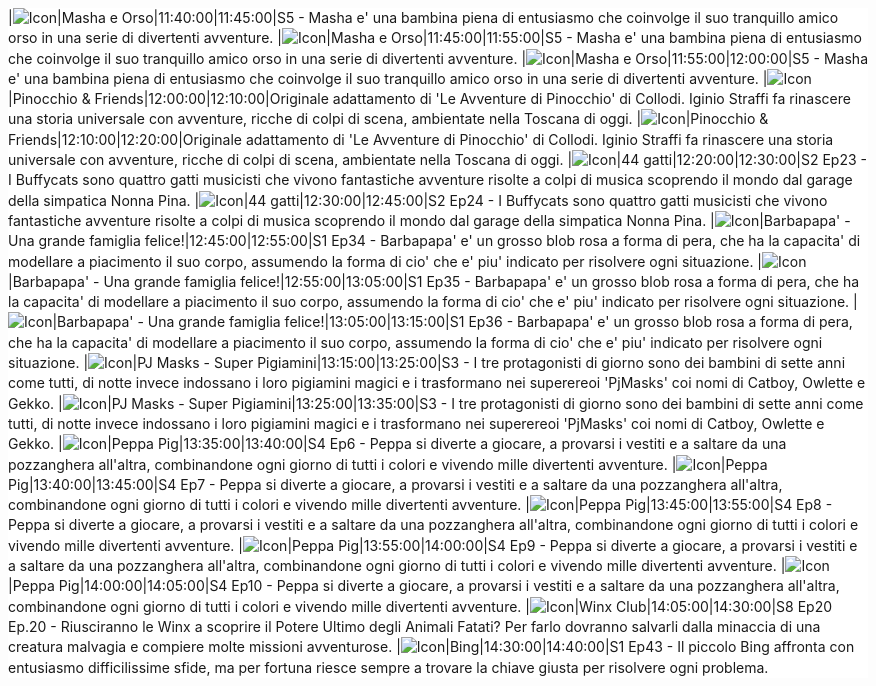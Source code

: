 |![Icon](https://guidatv.sky.it/uuid/f9edde6d-63fb-43a1-95b0-35a1be4d36cd/cover?md5ChecksumParam=ae3b7f4474139bb5c3b9ecb9196394ff)|Masha e Orso|11:40:00|11:45:00|S5 - Masha e&#039; una bambina piena di entusiasmo che coinvolge il suo tranquillo amico orso in una serie di divertenti avventure.
|![Icon](https://guidatv.sky.it/uuid/f9edde6d-63fb-43a1-95b0-35a1be4d36cd/cover?md5ChecksumParam=ae3b7f4474139bb5c3b9ecb9196394ff)|Masha e Orso|11:45:00|11:55:00|S5 - Masha e&#039; una bambina piena di entusiasmo che coinvolge il suo tranquillo amico orso in una serie di divertenti avventure.
|![Icon](https://guidatv.sky.it/uuid/f9edde6d-63fb-43a1-95b0-35a1be4d36cd/cover?md5ChecksumParam=ae3b7f4474139bb5c3b9ecb9196394ff)|Masha e Orso|11:55:00|12:00:00|S5 - Masha e&#039; una bambina piena di entusiasmo che coinvolge il suo tranquillo amico orso in una serie di divertenti avventure.
|![Icon](https://guidatv.sky.it/uuid/kids_cover_l4Al8lvJi.png)|Pinocchio &amp; Friends|12:00:00|12:10:00|Originale adattamento di &#039;Le Avventure di Pinocchio&#039; di Collodi. Iginio Straffi fa rinascere una storia universale con avventure, ricche di colpi di scena, ambientate nella Toscana di oggi.
|![Icon](https://guidatv.sky.it/uuid/kids_cover_l4Al8lvJi.png)|Pinocchio &amp; Friends|12:10:00|12:20:00|Originale adattamento di &#039;Le Avventure di Pinocchio&#039; di Collodi. Iginio Straffi fa rinascere una storia universale con avventure, ricche di colpi di scena, ambientate nella Toscana di oggi.
|![Icon](https://guidatv.sky.it/uuid/e2600da3-9357-4ba7-b547-900bee333994/cover?md5ChecksumParam=b4cc484619be8db2ce4f69eeb370d68a)|44 gatti|12:20:00|12:30:00|S2 Ep23 - I Buffycats sono quattro gatti musicisti che vivono fantastiche avventure risolte a colpi di musica scoprendo il mondo dal garage della simpatica Nonna Pina.
|![Icon](https://guidatv.sky.it/uuid/acc8c685-a075-4dcc-8756-807d7a6b783e/cover?md5ChecksumParam=b4cc484619be8db2ce4f69eeb370d68a)|44 gatti|12:30:00|12:45:00|S2 Ep24 - I Buffycats sono quattro gatti musicisti che vivono fantastiche avventure risolte a colpi di musica scoprendo il mondo dal garage della simpatica Nonna Pina.
|![Icon](https://guidatv.sky.it/uuid/kids_cover_l4Al8lvJi.png)|Barbapapa&#039; - Una grande famiglia felice!|12:45:00|12:55:00|S1 Ep34 - Barbapapa&#039; e&#039; un grosso blob rosa a forma di pera, che ha la capacita&#039; di modellare a piacimento il suo corpo, assumendo la forma di cio&#039; che e&#039; piu&#039; indicato per risolvere ogni situazione.
|![Icon](https://guidatv.sky.it/uuid/kids_cover_l4Al8lvJi.png)|Barbapapa&#039; - Una grande famiglia felice!|12:55:00|13:05:00|S1 Ep35 - Barbapapa&#039; e&#039; un grosso blob rosa a forma di pera, che ha la capacita&#039; di modellare a piacimento il suo corpo, assumendo la forma di cio&#039; che e&#039; piu&#039; indicato per risolvere ogni situazione.
|![Icon](https://guidatv.sky.it/uuid/kids_cover_l4Al8lvJi.png)|Barbapapa&#039; - Una grande famiglia felice!|13:05:00|13:15:00|S1 Ep36 - Barbapapa&#039; e&#039; un grosso blob rosa a forma di pera, che ha la capacita&#039; di modellare a piacimento il suo corpo, assumendo la forma di cio&#039; che e&#039; piu&#039; indicato per risolvere ogni situazione.
|![Icon](https://guidatv.sky.it/uuid/kids_cover_l4Al8lvJi.png)|PJ Masks - Super Pigiamini|13:15:00|13:25:00|S3 - I tre protagonisti di giorno sono dei bambini di sette anni come tutti, di notte invece indossano i loro pigiamini magici e i trasformano nei superereoi &#039;PjMasks&#039; coi nomi di Catboy, Owlette e Gekko.
|![Icon](https://guidatv.sky.it/uuid/kids_cover_l4Al8lvJi.png)|PJ Masks - Super Pigiamini|13:25:00|13:35:00|S3 - I tre protagonisti di giorno sono dei bambini di sette anni come tutti, di notte invece indossano i loro pigiamini magici e i trasformano nei superereoi &#039;PjMasks&#039; coi nomi di Catboy, Owlette e Gekko.
|![Icon](https://guidatv.sky.it/uuid/kids_cover_l4Al8lvJi.png)|Peppa Pig|13:35:00|13:40:00|S4 Ep6 - Peppa si diverte a giocare, a provarsi i vestiti e a saltare da una pozzanghera all&#039;altra, combinandone ogni giorno di tutti i colori e vivendo mille divertenti avventure.
|![Icon](https://guidatv.sky.it/uuid/kids_cover_l4Al8lvJi.png)|Peppa Pig|13:40:00|13:45:00|S4 Ep7 - Peppa si diverte a giocare, a provarsi i vestiti e a saltare da una pozzanghera all&#039;altra, combinandone ogni giorno di tutti i colori e vivendo mille divertenti avventure.
|![Icon](https://guidatv.sky.it/uuid/kids_cover_l4Al8lvJi.png)|Peppa Pig|13:45:00|13:55:00|S4 Ep8 - Peppa si diverte a giocare, a provarsi i vestiti e a saltare da una pozzanghera all&#039;altra, combinandone ogni giorno di tutti i colori e vivendo mille divertenti avventure.
|![Icon](https://guidatv.sky.it/uuid/kids_cover_l4Al8lvJi.png)|Peppa Pig|13:55:00|14:00:00|S4 Ep9 - Peppa si diverte a giocare, a provarsi i vestiti e a saltare da una pozzanghera all&#039;altra, combinandone ogni giorno di tutti i colori e vivendo mille divertenti avventure.
|![Icon](https://guidatv.sky.it/uuid/kids_cover_l4Al8lvJi.png)|Peppa Pig|14:00:00|14:05:00|S4 Ep10 - Peppa si diverte a giocare, a provarsi i vestiti e a saltare da una pozzanghera all&#039;altra, combinandone ogni giorno di tutti i colori e vivendo mille divertenti avventure.
|![Icon](https://guidatv.sky.it/uuid/kids_cover_l4Al8lvJi.png)|Winx Club|14:05:00|14:30:00|S8 Ep20 Ep.20 - Riusciranno le Winx a scoprire il Potere Ultimo degli Animali Fatati? Per farlo dovranno salvarli dalla minaccia di una creatura malvagia e compiere molte missioni avventurose.
|![Icon](https://guidatv.sky.it/uuid/kids_cover_l4Al8lvJi.png)|Bing|14:30:00|14:40:00|S1 Ep43 - Il piccolo Bing affronta con entusiasmo difficilissime sfide, ma per fortuna riesce sempre a trovare la chiave giusta per risolvere ogni problema.